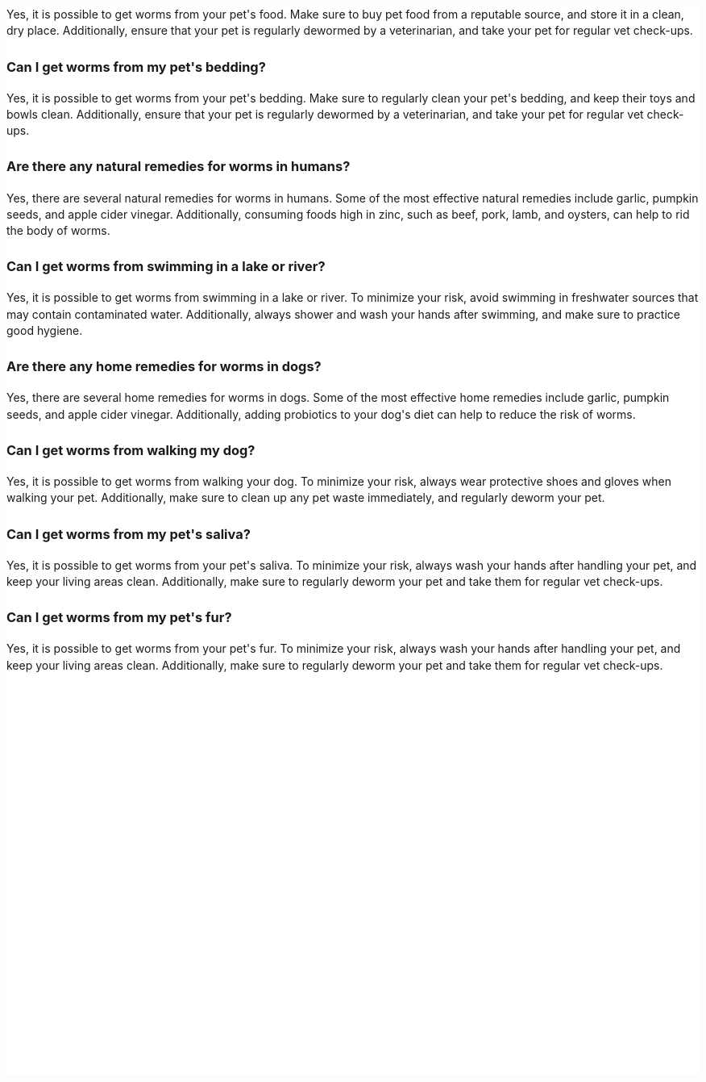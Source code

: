 <p>Yes, it is possible to get worms from your pet's food. Make sure to buy pet food from a reputable source, and store it in a clean, dry place. Additionally, ensure that your pet is regularly dewormed by a veterinarian, and take your pet for regular vet check-ups.</p>

<h3>Can I get worms from my pet's bedding?</h3>

<p>Yes, it is possible to get worms from your pet's bedding. Make sure to regularly clean your pet's bedding, and keep their toys and bowls clean. Additionally, ensure that your pet is regularly dewormed by a veterinarian, and take your pet for regular vet check-ups.</p>

<h3>Are there any natural remedies for worms in humans?</h3>

<p>Yes, there are several natural remedies for worms in humans. Some of the most effective natural remedies include garlic, pumpkin seeds, and apple cider vinegar. Additionally, consuming foods high in zinc, such as beef, pork, lamb, and oysters, can help to rid the body of worms.</p>

<h3>Can I get worms from swimming in a lake or river?</h3>

<p>Yes, it is possible to get worms from swimming in a lake or river. To minimize your risk, avoid swimming in freshwater sources that may contain contaminated water. Additionally, always shower and wash your hands after swimming, and make sure to practice good hygiene.</p>

<h3>Are there any home remedies for worms in dogs?</h3>

<p>Yes, there are several home remedies for worms in dogs. Some of the most effective home remedies include garlic, pumpkin seeds, and apple cider vinegar. Additionally, adding probiotics to your dog's diet can help to reduce the risk of worms.</p>

<h3>Can I get worms from walking my dog?</h3>

<p>Yes, it is possible to get worms from walking your dog. To minimize your risk, always wear protective shoes and gloves when walking your pet. Additionally, make sure to clean up any pet waste immediately, and regularly deworm your pet.</p>

<h3>Can I get worms from my pet's saliva?</h3>

<p>Yes, it is possible to get worms from your pet's saliva. To minimize your risk, always wash your hands after handling your pet, and keep your living areas clean. Additionally, make sure to regularly deworm your pet and take them for regular vet check-ups.</p>

<h3>Can I get worms from my pet's fur?</h3>

<p>Yes, it is possible to get worms from your pet's fur. To minimize your risk, always wash your hands after handling your pet, and keep your living areas clean. Additionally, make sure to regularly deworm your pet and take them for regular vet check-ups.</p>

<div style="position: relative; padding-bottom: 56.25%; overflow: hidden"><iframe src="https://www.youtube.com/embed/EKEA56dBcjY" frameborder="0" allow="accelerometer; autoplay; clipboard-write; encrypted-media; gyroscope; picture-in-picture; web-share" allowfullscreen style="position: absolute; top: 0; left: 0; width: 100%; height: 100%;"></iframe>
</div>